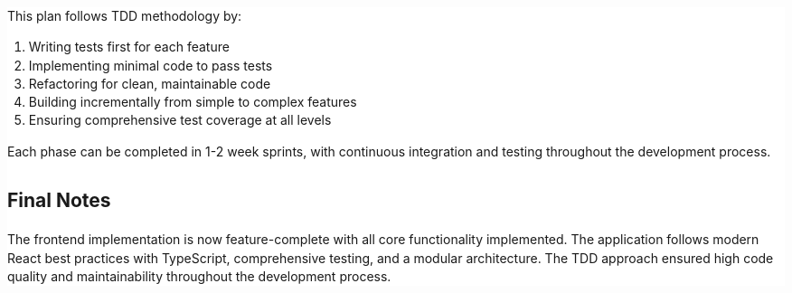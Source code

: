 This plan follows TDD methodology by:

1. Writing tests first for each feature
2. Implementing minimal code to pass tests
3. Refactoring for clean, maintainable code
4. Building incrementally from simple to complex features
5. Ensuring comprehensive test coverage at all levels

Each phase can be completed in 1-2 week sprints, with continuous integration and testing throughout the development process.

## Final Notes

The frontend implementation is now feature-complete with all core functionality implemented. The application follows modern React best practices with TypeScript, comprehensive testing, and a modular architecture. The TDD approach ensured high code quality and maintainability throughout the development process.
